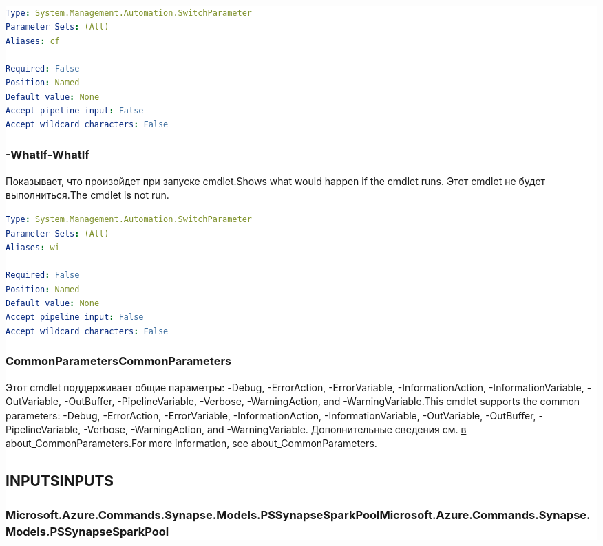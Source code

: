 ```yaml
Type: System.Management.Automation.SwitchParameter
Parameter Sets: (All)
Aliases: cf

Required: False
Position: Named
Default value: None
Accept pipeline input: False
Accept wildcard characters: False
```

### <span data-ttu-id="3a0fa-137">-WhatIf</span><span class="sxs-lookup"><span data-stu-id="3a0fa-137">-WhatIf</span></span>
<span data-ttu-id="3a0fa-138">Показывает, что произойдет при запуске cmdlet.</span><span class="sxs-lookup"><span data-stu-id="3a0fa-138">Shows what would happen if the cmdlet runs.</span></span>
<span data-ttu-id="3a0fa-139">Этот cmdlet не будет выполниться.</span><span class="sxs-lookup"><span data-stu-id="3a0fa-139">The cmdlet is not run.</span></span>

```yaml
Type: System.Management.Automation.SwitchParameter
Parameter Sets: (All)
Aliases: wi

Required: False
Position: Named
Default value: None
Accept pipeline input: False
Accept wildcard characters: False
```

### <span data-ttu-id="3a0fa-140">CommonParameters</span><span class="sxs-lookup"><span data-stu-id="3a0fa-140">CommonParameters</span></span>
<span data-ttu-id="3a0fa-141">Этот cmdlet поддерживает общие параметры: -Debug, -ErrorAction, -ErrorVariable, -InformationAction, -InformationVariable, -OutVariable, -OutBuffer, -PipelineVariable, -Verbose, -WarningAction, and -WarningVariable.</span><span class="sxs-lookup"><span data-stu-id="3a0fa-141">This cmdlet supports the common parameters: -Debug, -ErrorAction, -ErrorVariable, -InformationAction, -InformationVariable, -OutVariable, -OutBuffer, -PipelineVariable, -Verbose, -WarningAction, and -WarningVariable.</span></span> <span data-ttu-id="3a0fa-142">Дополнительные сведения см. [в about_CommonParameters.](http://go.microsoft.com/fwlink/?LinkID=113216)</span><span class="sxs-lookup"><span data-stu-id="3a0fa-142">For more information, see [about_CommonParameters](http://go.microsoft.com/fwlink/?LinkID=113216).</span></span>

## <span data-ttu-id="3a0fa-143">INPUTS</span><span class="sxs-lookup"><span data-stu-id="3a0fa-143">INPUTS</span></span>

### <span data-ttu-id="3a0fa-144">Microsoft.Azure.Commands.Synapse.Models.PSSynapseSparkPool</span><span class="sxs-lookup"><span data-stu-id="3a0fa-144">Microsoft.Azure.Commands.Synapse.Models.PSSynapseSparkPool</span></span>
